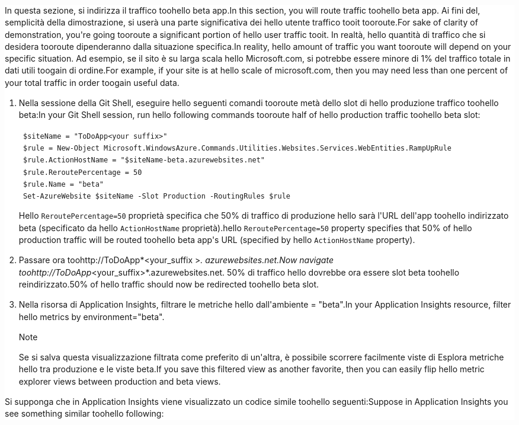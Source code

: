 <span data-ttu-id="95b88-265">In questa sezione, si indirizza il traffico toohello beta app.</span><span class="sxs-lookup"><span data-stu-id="95b88-265">In this section, you will route traffic toohello beta app.</span></span> <span data-ttu-id="95b88-266">Ai fini del, semplicità della dimostrazione, si userà una parte significativa dei hello utente traffico tooit tooroute.</span><span class="sxs-lookup"><span data-stu-id="95b88-266">For sake of clarity of demonstration, you're going tooroute a significant portion of hello user traffic tooit.</span></span> <span data-ttu-id="95b88-267">In realtà, hello quantità di traffico che si desidera tooroute dipenderanno dalla situazione specifica.</span><span class="sxs-lookup"><span data-stu-id="95b88-267">In reality, hello amount of traffic you want tooroute will depend on your specific situation.</span></span> <span data-ttu-id="95b88-268">Ad esempio, se il sito è su larga scala hello Microsoft.com, si potrebbe essere minore di 1% del traffico totale in dati utili toogain di ordine.</span><span class="sxs-lookup"><span data-stu-id="95b88-268">For example, if your site is at hello scale of microsoft.com, then you may need less than one percent of your total traffic in order toogain useful data.</span></span>

1. <span data-ttu-id="95b88-269">Nella sessione della Git Shell, eseguire hello seguenti comandi tooroute metà dello slot di hello produzione traffico toohello beta:</span><span class="sxs-lookup"><span data-stu-id="95b88-269">In your Git Shell session, run hello following commands tooroute half of hello production traffic toohello beta slot:</span></span>

        $siteName = "ToDoApp<your suffix>"
        $rule = New-Object Microsoft.WindowsAzure.Commands.Utilities.Websites.Services.WebEntities.RampUpRule
        $rule.ActionHostName = "$siteName-beta.azurewebsites.net"
        $rule.ReroutePercentage = 50
        $rule.Name = "beta"
        Set-AzureWebsite $siteName -Slot Production -RoutingRules $rule

   <span data-ttu-id="95b88-270">Hello `ReroutePercentage=50` proprietà specifica che 50% di traffico di produzione hello sarà l'URL dell'app toohello indirizzato beta (specificato da hello `ActionHostName` proprietà).</span><span class="sxs-lookup"><span data-stu-id="95b88-270">hello `ReroutePercentage=50` property specifies that 50% of hello production traffic will be routed toohello beta app's URL (specified by hello `ActionHostName` property).</span></span>
2. <span data-ttu-id="95b88-271">Passare ora toohttp://ToDoApp*&lt;your_suffix >*. azurewebsites.net.</span><span class="sxs-lookup"><span data-stu-id="95b88-271">Now navigate toohttp://ToDoApp*&lt;your_suffix>*.azurewebsites.net.</span></span> <span data-ttu-id="95b88-272">50% di traffico hello dovrebbe ora essere slot beta toohello reindirizzato.</span><span class="sxs-lookup"><span data-stu-id="95b88-272">50% of hello traffic should now be redirected toohello beta slot.</span></span>
3. <span data-ttu-id="95b88-273">Nella risorsa di Application Insights, filtrare le metriche hello dall'ambiente = "beta".</span><span class="sxs-lookup"><span data-stu-id="95b88-273">In your Application Insights resource, filter hello metrics by environment="beta".</span></span>

   > [!NOTE]
   > <span data-ttu-id="95b88-274">Se si salva questa visualizzazione filtrata come preferito di un'altra, è possibile scorrere facilmente viste di Esplora metriche hello tra produzione e le viste beta.</span><span class="sxs-lookup"><span data-stu-id="95b88-274">If you save this filtered view as another favorite, then you can easily flip hello metric explorer views between production and beta views.</span></span>
   >
   >

<span data-ttu-id="95b88-275">Si supponga che in Application Insights viene visualizzato un codice simile toohello seguenti:</span><span class="sxs-lookup"><span data-stu-id="95b88-275">Suppose in Application Insights you see something similar toohello following:</span></span>
